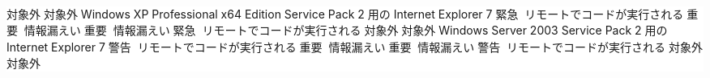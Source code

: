 </td>
<td style="border:1px solid black;">
対象外
</td>
<td style="border:1px solid black;">
対象外
</td>
</tr>
<tr>
<td style="border:1px solid black;">
Windows XP Professional x64 Edition Service Pack 2 用の Internet Explorer 7
</td>
<td style="border:1px solid black;">
緊急   
リモートでコードが実行される
</td>
<td style="border:1px solid black;">
重要   
情報漏えい
</td>
<td style="border:1px solid black;">
重要   
情報漏えい
</td>
<td style="border:1px solid black;">
緊急   
リモートでコードが実行される
</td>
<td style="border:1px solid black;">
対象外
</td>
<td style="border:1px solid black;">
対象外
</td>
</tr>
<tr class="alternateRow">
<td style="border:1px solid black;">
Windows Server 2003 Service Pack 2 用の Internet Explorer 7
</td>
<td style="border:1px solid black;">
警告   
リモートでコードが実行される
</td>
<td style="border:1px solid black;">
重要   
情報漏えい
</td>
<td style="border:1px solid black;">
重要   
情報漏えい
</td>
<td style="border:1px solid black;">
警告   
リモートでコードが実行される
</td>
<td style="border:1px solid black;">
対象外
</td>
<td style="border:1px solid black;">
対象外
</td>
</tr>
<tr>
<td style="border:1px solid black;">